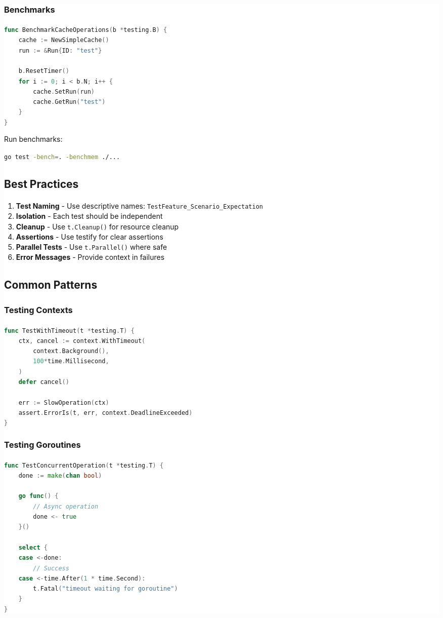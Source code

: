 ### Benchmarks
```go
func BenchmarkCacheOperations(b *testing.B) {
    cache := NewSimpleCache()
    run := &Run{ID: "test"}
    
    b.ResetTimer()
    for i := 0; i < b.N; i++ {
        cache.SetRun(run)
        cache.GetRun("test")
    }
}
```

Run benchmarks:
```bash
go test -bench=. -benchmem ./...
```

## Best Practices

1. **Test Naming** - Use descriptive names: `TestFeature_Scenario_Expectation`
2. **Isolation** - Each test should be independent
3. **Cleanup** - Use `t.Cleanup()` for resource cleanup
4. **Assertions** - Use testify for clear assertions
5. **Parallel Tests** - Use `t.Parallel()` where safe
6. **Error Messages** - Provide context in failures

## Common Patterns

### Testing Contexts
```go
func TestWithTimeout(t *testing.T) {
    ctx, cancel := context.WithTimeout(
        context.Background(), 
        100*time.Millisecond,
    )
    defer cancel()
    
    err := SlowOperation(ctx)
    assert.ErrorIs(t, err, context.DeadlineExceeded)
}
```

### Testing Goroutines
```go
func TestConcurrentOperation(t *testing.T) {
    done := make(chan bool)
    
    go func() {
        // Async operation
        done <- true
    }()
    
    select {
    case <-done:
        // Success
    case <-time.After(1 * time.Second):
        t.Fatal("timeout waiting for goroutine")
    }
}
```
